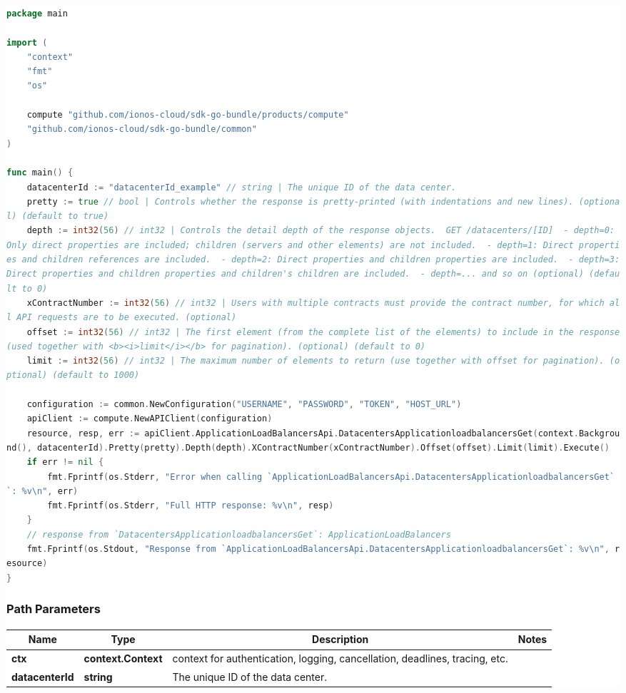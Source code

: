 ```go
package main

import (
    "context"
    "fmt"
    "os"

    compute "github.com/ionos-cloud/sdk-go-bundle/products/compute"
    "github.com/ionos-cloud/sdk-go-bundle/common"
)

func main() {
    datacenterId := "datacenterId_example" // string | The unique ID of the data center.
    pretty := true // bool | Controls whether the response is pretty-printed (with indentations and new lines). (optional) (default to true)
    depth := int32(56) // int32 | Controls the detail depth of the response objects.  GET /datacenters/[ID]  - depth=0: Only direct properties are included; children (servers and other elements) are not included.  - depth=1: Direct properties and children references are included.  - depth=2: Direct properties and children properties are included.  - depth=3: Direct properties and children properties and children's children are included.  - depth=... and so on (optional) (default to 0)
    xContractNumber := int32(56) // int32 | Users with multiple contracts must provide the contract number, for which all API requests are to be executed. (optional)
    offset := int32(56) // int32 | The first element (from the complete list of the elements) to include in the response (used together with <b><i>limit</i></b> for pagination). (optional) (default to 0)
    limit := int32(56) // int32 | The maximum number of elements to return (use together with offset for pagination). (optional) (default to 1000)

    configuration := common.NewConfiguration("USERNAME", "PASSWORD", "TOKEN", "HOST_URL")
    apiClient := compute.NewAPIClient(configuration)
    resource, resp, err := apiClient.ApplicationLoadBalancersApi.DatacentersApplicationloadbalancersGet(context.Background(), datacenterId).Pretty(pretty).Depth(depth).XContractNumber(xContractNumber).Offset(offset).Limit(limit).Execute()
    if err != nil {
        fmt.Fprintf(os.Stderr, "Error when calling `ApplicationLoadBalancersApi.DatacentersApplicationloadbalancersGet``: %v\n", err)
        fmt.Fprintf(os.Stderr, "Full HTTP response: %v\n", resp)
    }
    // response from `DatacentersApplicationloadbalancersGet`: ApplicationLoadBalancers
    fmt.Fprintf(os.Stdout, "Response from `ApplicationLoadBalancersApi.DatacentersApplicationloadbalancersGet`: %v\n", resource)
}
```

### Path Parameters


|Name | Type | Description  | Notes|
|------------- | ------------- | ------------- | -------------|
|**ctx** | **context.Context** | context for authentication, logging, cancellation, deadlines, tracing, etc.|
|**datacenterId** | **string** | The unique ID of the data center. | |

